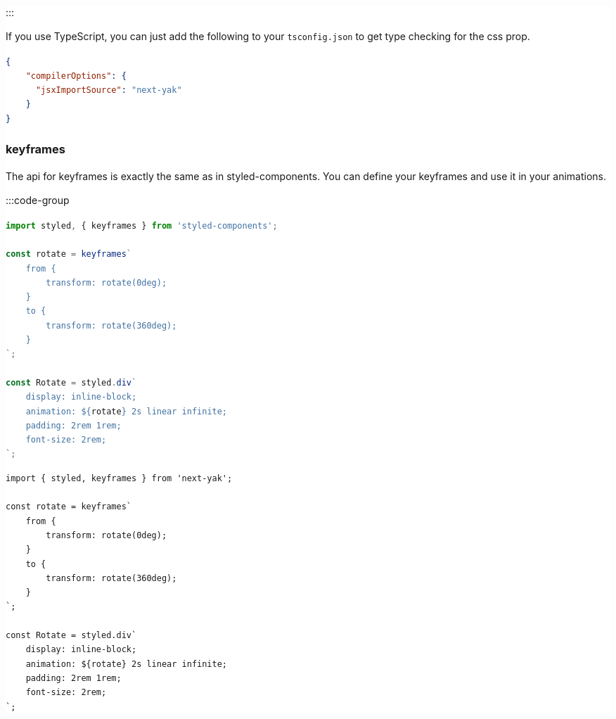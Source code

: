 :::

If you use TypeScript, you can just add the following to your `tsconfig.json` to get type checking for the css prop.

```json
{
	"compilerOptions": {
      "jsxImportSource": "next-yak"
	}
}
```


### keyframes

The api for keyframes is exactly the same as in styled-components. You can define your keyframes
and use it in your animations.


:::code-group

```jsx [styled-components]
import styled, { keyframes } from 'styled-components';

const rotate = keyframes`
	from {
		transform: rotate(0deg);
	}
	to {
		transform: rotate(360deg);
	}
`;

const Rotate = styled.div`
	display: inline-block;
	animation: ${rotate} 2s linear infinite;
	padding: 2rem 1rem;
	font-size: 2rem;
`;
```

```tsx [next-yak]
import { styled, keyframes } from 'next-yak';

const rotate = keyframes`
	from {
		transform: rotate(0deg);
	}
	to {
		transform: rotate(360deg);
	}
`;

const Rotate = styled.div`
	display: inline-block;
	animation: ${rotate} 2s linear infinite;
	padding: 2rem 1rem;
	font-size: 2rem;
`;
```
